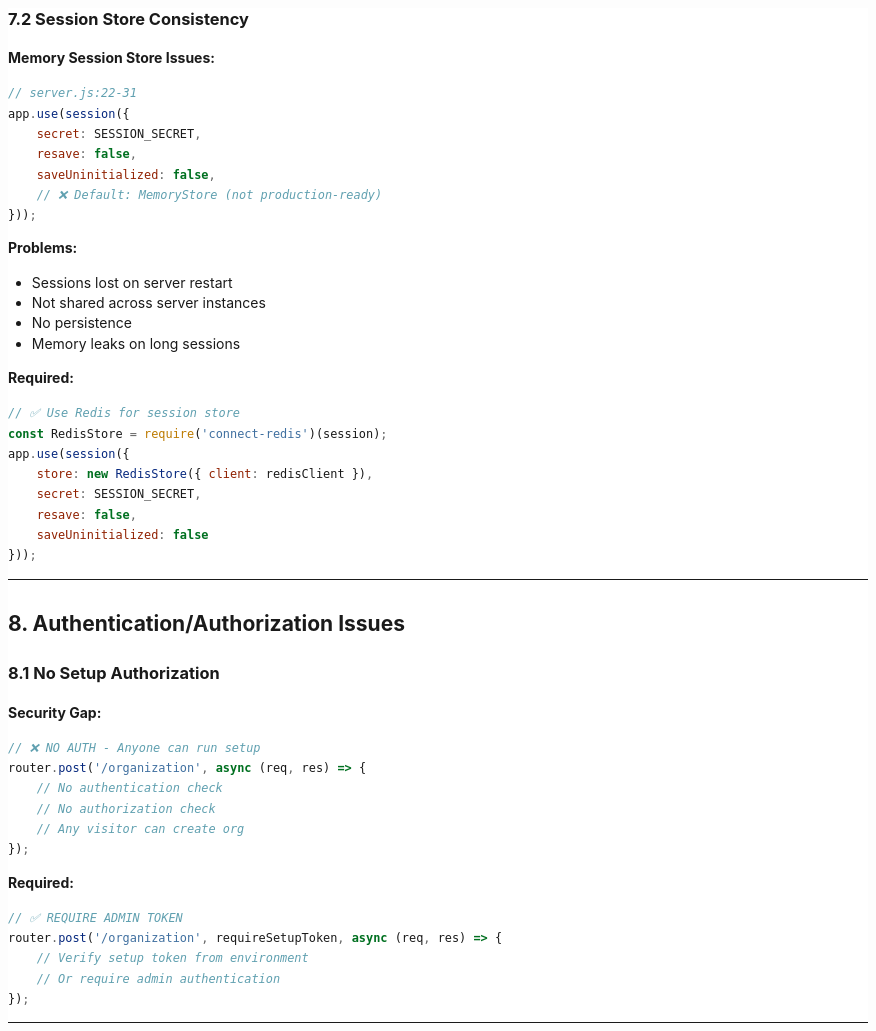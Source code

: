 
### 7.2 Session Store Consistency

**Memory Session Store Issues:**

```javascript
// server.js:22-31
app.use(session({
    secret: SESSION_SECRET,
    resave: false,
    saveUninitialized: false,
    // ❌ Default: MemoryStore (not production-ready)
}));
```

**Problems:**
- Sessions lost on server restart
- Not shared across server instances
- No persistence
- Memory leaks on long sessions

**Required:**
```javascript
// ✅ Use Redis for session store
const RedisStore = require('connect-redis')(session);
app.use(session({
    store: new RedisStore({ client: redisClient }),
    secret: SESSION_SECRET,
    resave: false,
    saveUninitialized: false
}));
```

---

## 8. Authentication/Authorization Issues

### 8.1 No Setup Authorization

**Security Gap:**

```javascript
// ❌ NO AUTH - Anyone can run setup
router.post('/organization', async (req, res) => {
    // No authentication check
    // No authorization check
    // Any visitor can create org
});
```

**Required:**
```javascript
// ✅ REQUIRE ADMIN TOKEN
router.post('/organization', requireSetupToken, async (req, res) => {
    // Verify setup token from environment
    // Or require admin authentication
});
```

---